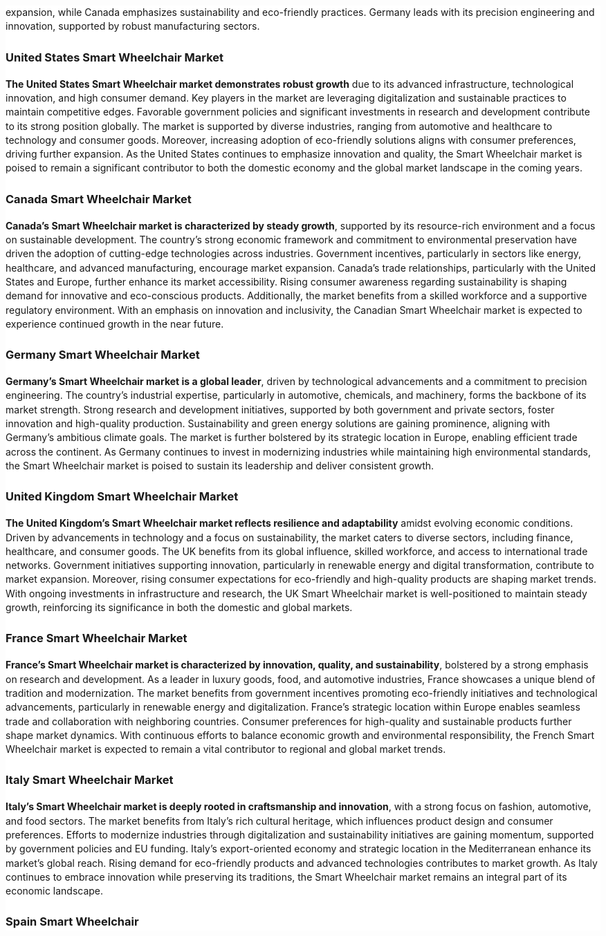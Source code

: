 expansion, while Canada emphasizes sustainability and eco-friendly practices. Germany leads with its precision engineering and innovation, supported by robust manufacturing sectors.</span></em></p></blockquote><h3><strong>United States Smart Wheelchair Market</strong></h3><p><strong>The United States Smart Wheelchair market demonstrates robust growth</strong> due to its advanced infrastructure, technological innovation, and high consumer demand. Key players in the market are leveraging digitalization and sustainable practices to maintain competitive edges. Favorable government policies and significant investments in research and development contribute to its strong position globally. The market is supported by diverse industries, ranging from automotive and healthcare to technology and consumer goods. Moreover, increasing adoption of eco-friendly solutions aligns with consumer preferences, driving further expansion. As the United States continues to emphasize innovation and quality, the Smart Wheelchair market is poised to remain a significant contributor to both the domestic economy and the global market landscape in the coming years.</p><h3><strong>Canada Smart Wheelchair Market</strong></h3><p><strong>Canada&rsquo;s Smart Wheelchair market is characterized by steady growth</strong>, supported by its resource-rich environment and a focus on sustainable development. The country&rsquo;s strong economic framework and commitment to environmental preservation have driven the adoption of cutting-edge technologies across industries. Government incentives, particularly in sectors like energy, healthcare, and advanced manufacturing, encourage market expansion. Canada&rsquo;s trade relationships, particularly with the United States and Europe, further enhance its market accessibility. Rising consumer awareness regarding sustainability is shaping demand for innovative and eco-conscious products. Additionally, the market benefits from a skilled workforce and a supportive regulatory environment. With an emphasis on innovation and inclusivity, the Canadian Smart Wheelchair market is expected to experience continued growth in the near future.</p><h3><strong>Germany Smart Wheelchair Market</strong></h3><p><strong>Germany&rsquo;s Smart Wheelchair market is a global leader</strong>, driven by technological advancements and a commitment to precision engineering. The country&rsquo;s industrial expertise, particularly in automotive, chemicals, and machinery, forms the backbone of its market strength. Strong research and development initiatives, supported by both government and private sectors, foster innovation and high-quality production. Sustainability and green energy solutions are gaining prominence, aligning with Germany&rsquo;s ambitious climate goals. The market is further bolstered by its strategic location in Europe, enabling efficient trade across the continent. As Germany continues to invest in modernizing industries while maintaining high environmental standards, the Smart Wheelchair market is poised to sustain its leadership and deliver consistent growth.</p><h3><strong>United Kingdom Smart Wheelchair Market</strong></h3><p><strong>The United Kingdom&rsquo;s Smart Wheelchair market reflects resilience and adaptability</strong> amidst evolving economic conditions. Driven by advancements in technology and a focus on sustainability, the market caters to diverse sectors, including finance, healthcare, and consumer goods. The UK benefits from its global influence, skilled workforce, and access to international trade networks. Government initiatives supporting innovation, particularly in renewable energy and digital transformation, contribute to market expansion. Moreover, rising consumer expectations for eco-friendly and high-quality products are shaping market trends. With ongoing investments in infrastructure and research, the UK Smart Wheelchair market is well-positioned to maintain steady growth, reinforcing its significance in both the domestic and global markets.</p><h3><strong>France Smart Wheelchair Market</strong></h3><p><strong>France&rsquo;s Smart Wheelchair market is characterized by innovation, quality, and sustainability</strong>, bolstered by a strong emphasis on research and development. As a leader in luxury goods, food, and automotive industries, France showcases a unique blend of tradition and modernization. The market benefits from government incentives promoting eco-friendly initiatives and technological advancements, particularly in renewable energy and digitalization. France&rsquo;s strategic location within Europe enables seamless trade and collaboration with neighboring countries. Consumer preferences for high-quality and sustainable products further shape market dynamics. With continuous efforts to balance economic growth and environmental responsibility, the French Smart Wheelchair market is expected to remain a vital contributor to regional and global market trends.</p><h3><strong>Italy Smart Wheelchair Market</strong></h3><p><strong>Italy&rsquo;s Smart Wheelchair market is deeply rooted in craftsmanship and innovation</strong>, with a strong focus on fashion, automotive, and food sectors. The market benefits from Italy&rsquo;s rich cultural heritage, which influences product design and consumer preferences. Efforts to modernize industries through digitalization and sustainability initiatives are gaining momentum, supported by government policies and EU funding. Italy&rsquo;s export-oriented economy and strategic location in the Mediterranean enhance its market&rsquo;s global reach. Rising demand for eco-friendly products and advanced technologies contributes to market growth. As Italy continues to embrace innovation while preserving its traditions, the Smart Wheelchair market remains an integral part of its economic landscape.</p><h3><strong>Spain Smart Wheelchair